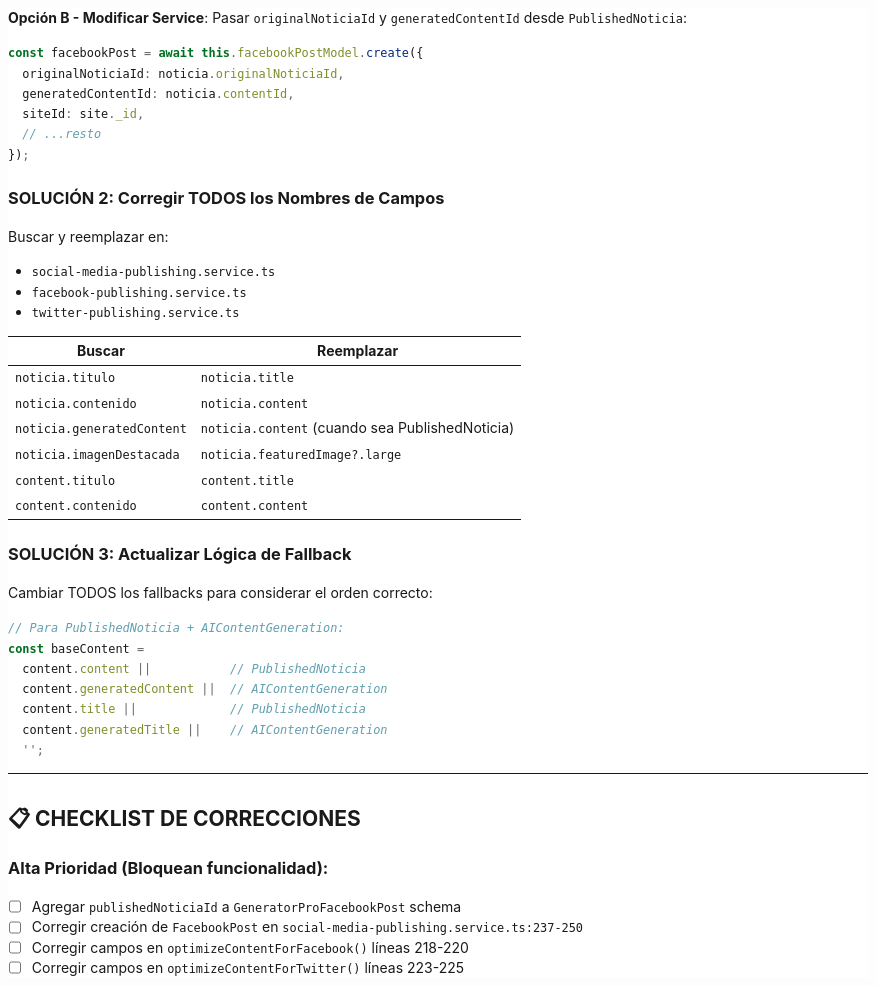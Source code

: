 **Opción B - Modificar Service**:
Pasar `originalNoticiaId` y `generatedContentId` desde `PublishedNoticia`:
```typescript
const facebookPost = await this.facebookPostModel.create({
  originalNoticiaId: noticia.originalNoticiaId,
  generatedContentId: noticia.contentId,
  siteId: site._id,
  // ...resto
});
```

### **SOLUCIÓN 2: Corregir TODOS los Nombres de Campos**

Buscar y reemplazar en:
- `social-media-publishing.service.ts`
- `facebook-publishing.service.ts`
- `twitter-publishing.service.ts`

| Buscar | Reemplazar |
|--------|-----------|
| `noticia.titulo` | `noticia.title` |
| `noticia.contenido` | `noticia.content` |
| `noticia.generatedContent` | `noticia.content` (cuando sea PublishedNoticia) |
| `noticia.imagenDestacada` | `noticia.featuredImage?.large` |
| `content.titulo` | `content.title` |
| `content.contenido` | `content.content` |

### **SOLUCIÓN 3: Actualizar Lógica de Fallback**

Cambiar TODOS los fallbacks para considerar el orden correcto:
```typescript
// Para PublishedNoticia + AIContentGeneration:
const baseContent =
  content.content ||           // PublishedNoticia
  content.generatedContent ||  // AIContentGeneration
  content.title ||             // PublishedNoticia
  content.generatedTitle ||    // AIContentGeneration
  '';
```

---

## 📋 CHECKLIST DE CORRECCIONES

### **Alta Prioridad (Bloquean funcionalidad)**:
- [ ] Agregar `publishedNoticiaId` a `GeneratorProFacebookPost` schema
- [ ] Corregir creación de `FacebookPost` en `social-media-publishing.service.ts:237-250`
- [ ] Corregir campos en `optimizeContentForFacebook()` líneas 218-220
- [ ] Corregir campos en `optimizeContentForTwitter()` líneas 223-225
